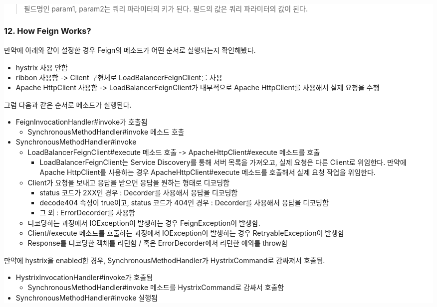 > 필드명인 param1, param2는 쿼리 파라미터의 키가 된다. 필드의 값은 쿼리 파라미터의 값이 된다.

### 12. How Feign Works?

만약에 아래와 같이 설정한 경우 Feign의 메소드가 어떤 순서로 실행되는지 확인해봤다.

- hystrix 사용 안함
- ribbon 사용함 -> Client 구현체로 LoadBalancerFeignClient를 사용
- Apache HttpClient 사용함 -> LoadBalancerFeignClient가 내부적으로 Apache HttpClient를 사용해서 실제 요청을 수행

그럼 다음과 같은 순서로 메소드가 실행된다.

- FeignInvocationHandler#invoke가 호출됨
  - SynchronousMethodHandler#invoke 메소드 호출
- SynchronousMethodHandler#invoke
  - LoadBalancerFeignClient#execute 메소드 호출 -> ApacheHttpClient#execute 메소드를 호출
    - LoadBalancerFeignClient는 Service Discovery를 통해 서버 목록을 가져오고, 실제 요청은 다른 Client로 위임한다. 만약에 Apache HttpClient를 사용하는 경우 ApacheHttpClient#execute 메소드를 호출해서 실제 요청 작업을 위임한다.
  - Client가 요청을 보내고 응답을 받으면 응답을 원하는 형태로 디코딩함
    - status 코드가 2XX인 경우 : Decorder를 사용해서 응답을 디코딩함
    - decode404 속성이 true이고, status 코드가 404인 경우 : Decorder를 사용해서 응답을 디코딩함
    - 그 외 : ErrorDecorder를 사용함
  - 디코딩하는 과정에서 IOException이 발생하는 경우 FeignException이 발생함.
  - Client#execute 메소드를 호출하는 과정에서 IOException이 발생하는 경우 RetryableException이 발생함
  - Response를 디코딩한 객체를 리턴함 / 혹은 ErrorDecorder에서 리턴한 예외를 throw함

만약에 hystrix을 enabled한 경우, SynchronousMethodHandler가 HystrixCommand로 감싸져서 호출됨.

- HystrixInvocationHandler#invoke가 호출됨
  - SynchronousMethodHandler#invoke 메소드를 HystrixCommand로 감싸서 호출함
- SynchronousMethodHandler#invoke 실행됨

